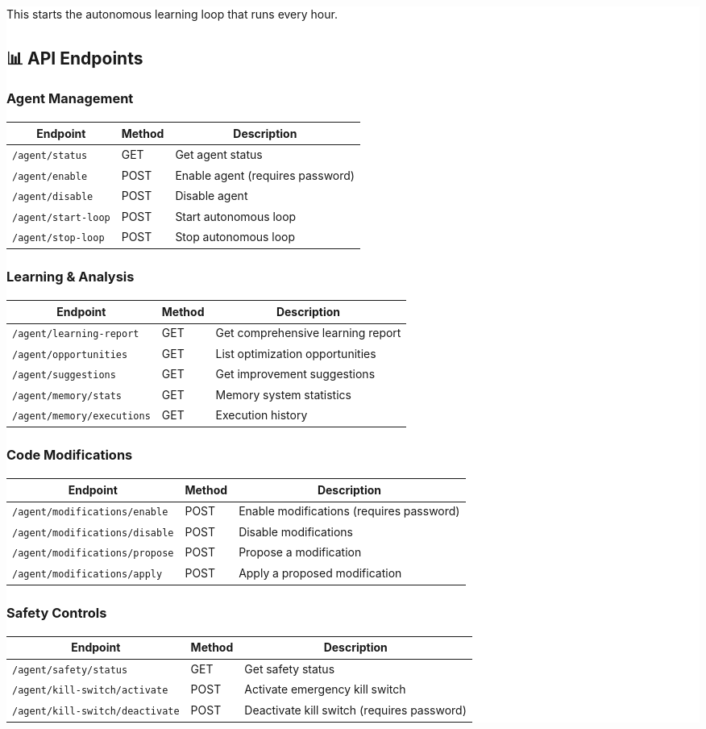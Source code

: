 This starts the autonomous learning loop that runs every hour.

## 📊 API Endpoints

### Agent Management

| Endpoint | Method | Description |
|----------|--------|-------------|
| `/agent/status` | GET | Get agent status |
| `/agent/enable` | POST | Enable agent (requires password) |
| `/agent/disable` | POST | Disable agent |
| `/agent/start-loop` | POST | Start autonomous loop |
| `/agent/stop-loop` | POST | Stop autonomous loop |

### Learning & Analysis

| Endpoint | Method | Description |
|----------|--------|-------------|
| `/agent/learning-report` | GET | Get comprehensive learning report |
| `/agent/opportunities` | GET | List optimization opportunities |
| `/agent/suggestions` | GET | Get improvement suggestions |
| `/agent/memory/stats` | GET | Memory system statistics |
| `/agent/memory/executions` | GET | Execution history |

### Code Modifications

| Endpoint | Method | Description |
|----------|--------|-------------|
| `/agent/modifications/enable` | POST | Enable modifications (requires password) |
| `/agent/modifications/disable` | POST | Disable modifications |
| `/agent/modifications/propose` | POST | Propose a modification |
| `/agent/modifications/apply` | POST | Apply a proposed modification |

### Safety Controls

| Endpoint | Method | Description |
|----------|--------|-------------|
| `/agent/safety/status` | GET | Get safety status |
| `/agent/kill-switch/activate` | POST | Activate emergency kill switch |
| `/agent/kill-switch/deactivate` | POST | Deactivate kill switch (requires password) |
